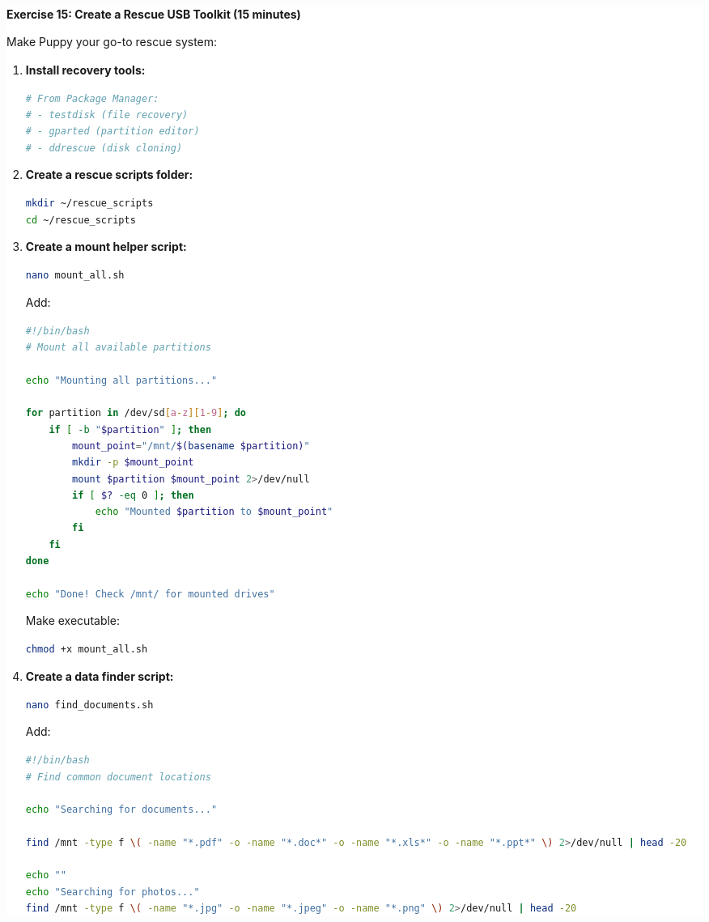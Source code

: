 **Exercise 15: Create a Rescue USB Toolkit (15 minutes)**

Make Puppy your go-to rescue system:

1. **Install recovery tools:**
   ```bash
   # From Package Manager:
   # - testdisk (file recovery)
   # - gparted (partition editor)
   # - ddrescue (disk cloning)
   ```

2. **Create a rescue scripts folder:**
   ```bash
   mkdir ~/rescue_scripts
   cd ~/rescue_scripts
   ```

3. **Create a mount helper script:**
   ```bash
   nano mount_all.sh
   ```
   
   Add:
   ```bash
   #!/bin/bash
   # Mount all available partitions
   
   echo "Mounting all partitions..."
   
   for partition in /dev/sd[a-z][1-9]; do
       if [ -b "$partition" ]; then
           mount_point="/mnt/$(basename $partition)"
           mkdir -p $mount_point
           mount $partition $mount_point 2>/dev/null
           if [ $? -eq 0 ]; then
               echo "Mounted $partition to $mount_point"
           fi
       fi
   done
   
   echo "Done! Check /mnt/ for mounted drives"
   ```
   
   Make executable:
   ```bash
   chmod +x mount_all.sh
   ```

4. **Create a data finder script:**
   ```bash
   nano find_documents.sh
   ```
   
   Add:
   ```bash
   #!/bin/bash
   # Find common document locations
   
   echo "Searching for documents..."
   
   find /mnt -type f \( -name "*.pdf" -o -name "*.doc*" -o -name "*.xls*" -o -name "*.ppt*" \) 2>/dev/null | head -20
   
   echo ""
   echo "Searching for photos..."
   find /mnt -type f \( -name "*.jpg" -o -name "*.jpeg" -o -name "*.png" \) 2>/dev/null | head -20
   ```
   
